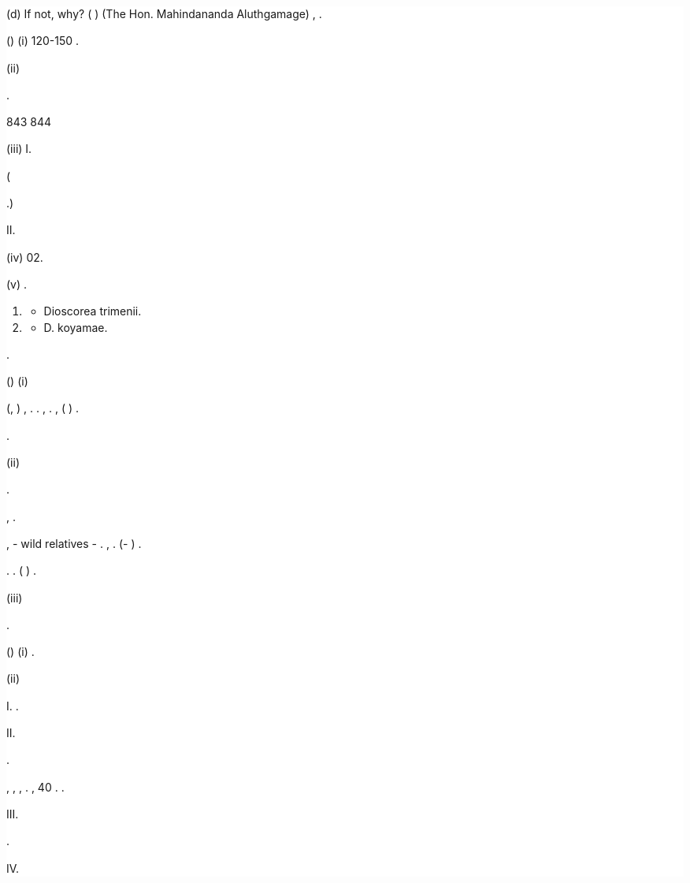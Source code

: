 (d) If not, why? ( ) (The Hon. Mahindananda Aluthgamage) , .

() (i) 120-150 .

(ii)

.

843 844

(iii) I.

(

.)

II.

(iv) 02.

(v) .

1. - Dioscorea trimenii.

2. - D. koyamae.

.

() (i)

(, ) , . . , . , ( ) .

.

(ii)

.

, .

, - wild relatives - . , . (- ) .

. . ( ) .

(iii)

.

() (i) .

(ii)

I. .

II.

.

, , , . , 40 . .

III.

.

IV.

